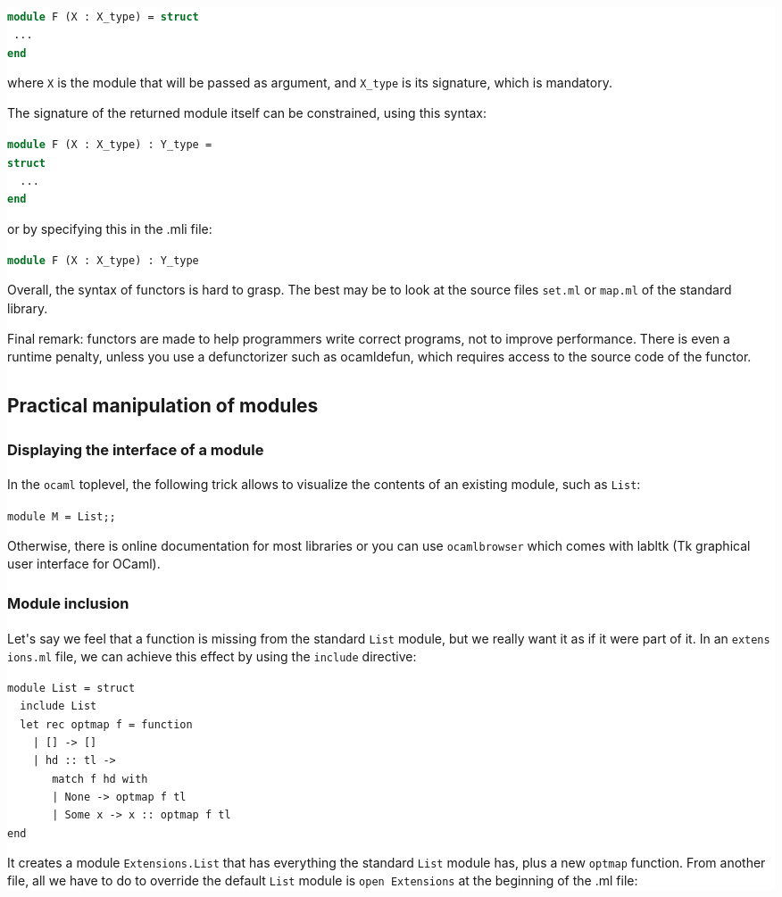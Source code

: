 ```ocaml
module F (X : X_type) = struct
 ...
end
```
where `X` is the module that will be passed as argument, and `X_type` is
its signature, which is mandatory.

The signature of the returned module itself can be constrained, using
this syntax:

```ocaml
module F (X : X_type) : Y_type =
struct
  ...
end
```
or by specifying this in the .mli file:

```ocaml
module F (X : X_type) : Y_type
```
Overall, the syntax of functors is hard to grasp. The best may be to
look at the source files `set.ml` or `map.ml` of the standard library.

Final remark: functors are made to help programmers write correct
programs, not to improve performance. There is even a runtime penalty,
unless you use a defunctorizer such as ocamldefun, which requires access
to the source code of the functor.

## Practical manipulation of modules

###  Displaying the interface of a module
In the `ocaml` toplevel, the following trick allows to visualize the
contents of an existing module, such as `List`:

```ocamltop
module M = List;;
```
Otherwise, there is online documentation for most libraries or you can
use `ocamlbrowser` which comes with labltk (Tk graphical user interface
for OCaml).

###  Module inclusion
Let's say we feel that a function is missing from the standard `List`
module, but we really want it as if it were part of it. In an
`extensions.ml` file, we can achieve this effect by using the `include`
directive:

```ocamltop
module List = struct
  include List
  let rec optmap f = function
    | [] -> []
    | hd :: tl ->
       match f hd with
       | None -> optmap f tl
       | Some x -> x :: optmap f tl
end
```
It creates a module `Extensions.List` that has everything the standard
`List` module has, plus a new `optmap` function. From another file, all
we have to do to override the default `List` module is `open Extensions`
at the beginning of the .ml file:
